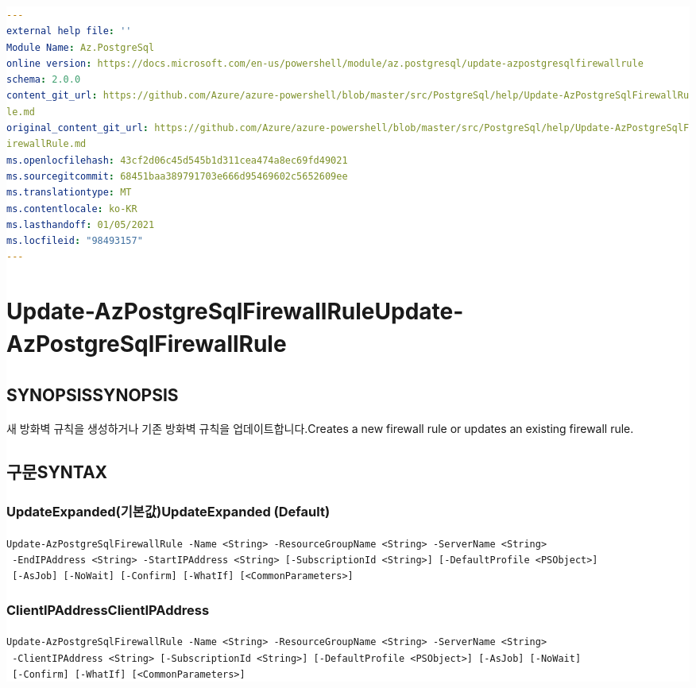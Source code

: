 ```yaml
---
external help file: ''
Module Name: Az.PostgreSql
online version: https://docs.microsoft.com/en-us/powershell/module/az.postgresql/update-azpostgresqlfirewallrule
schema: 2.0.0
content_git_url: https://github.com/Azure/azure-powershell/blob/master/src/PostgreSql/help/Update-AzPostgreSqlFirewallRule.md
original_content_git_url: https://github.com/Azure/azure-powershell/blob/master/src/PostgreSql/help/Update-AzPostgreSqlFirewallRule.md
ms.openlocfilehash: 43cf2d06c45d545b1d311cea474a8ec69fd49021
ms.sourcegitcommit: 68451baa389791703e666d95469602c5652609ee
ms.translationtype: MT
ms.contentlocale: ko-KR
ms.lasthandoff: 01/05/2021
ms.locfileid: "98493157"
---
```

# <span data-ttu-id="da09e-101">Update-AzPostgreSqlFirewallRule</span><span class="sxs-lookup"><span data-stu-id="da09e-101">Update-AzPostgreSqlFirewallRule</span></span>

## <span data-ttu-id="da09e-102">SYNOPSIS</span><span class="sxs-lookup"><span data-stu-id="da09e-102">SYNOPSIS</span></span>
<span data-ttu-id="da09e-103">새 방화벽 규칙을 생성하거나 기존 방화벽 규칙을 업데이트합니다.</span><span class="sxs-lookup"><span data-stu-id="da09e-103">Creates a new firewall rule or updates an existing firewall rule.</span></span>

## <span data-ttu-id="da09e-104">구문</span><span class="sxs-lookup"><span data-stu-id="da09e-104">SYNTAX</span></span>

### <span data-ttu-id="da09e-105">UpdateExpanded(기본값)</span><span class="sxs-lookup"><span data-stu-id="da09e-105">UpdateExpanded (Default)</span></span>
```
Update-AzPostgreSqlFirewallRule -Name <String> -ResourceGroupName <String> -ServerName <String>
 -EndIPAddress <String> -StartIPAddress <String> [-SubscriptionId <String>] [-DefaultProfile <PSObject>]
 [-AsJob] [-NoWait] [-Confirm] [-WhatIf] [<CommonParameters>]
```

### <span data-ttu-id="da09e-106">ClientIPAddress</span><span class="sxs-lookup"><span data-stu-id="da09e-106">ClientIPAddress</span></span>
```
Update-AzPostgreSqlFirewallRule -Name <String> -ResourceGroupName <String> -ServerName <String>
 -ClientIPAddress <String> [-SubscriptionId <String>] [-DefaultProfile <PSObject>] [-AsJob] [-NoWait]
 [-Confirm] [-WhatIf] [<CommonParameters>]
```

